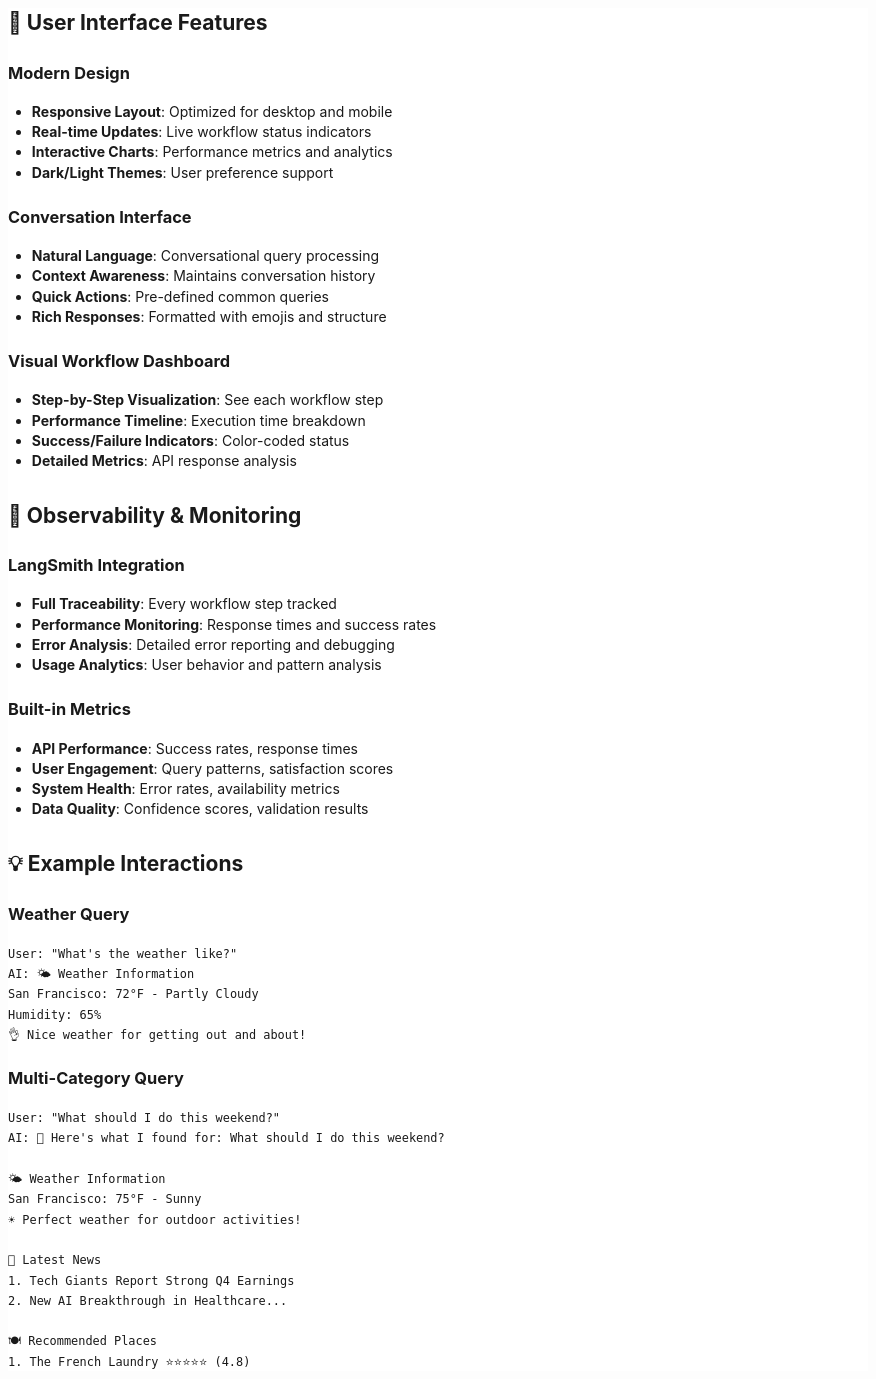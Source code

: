 ## 🎨 User Interface Features

### **Modern Design**
- **Responsive Layout**: Optimized for desktop and mobile
- **Real-time Updates**: Live workflow status indicators
- **Interactive Charts**: Performance metrics and analytics
- **Dark/Light Themes**: User preference support

### **Conversation Interface**
- **Natural Language**: Conversational query processing
- **Context Awareness**: Maintains conversation history
- **Quick Actions**: Pre-defined common queries
- **Rich Responses**: Formatted with emojis and structure

### **Visual Workflow Dashboard**
- **Step-by-Step Visualization**: See each workflow step
- **Performance Timeline**: Execution time breakdown
- **Success/Failure Indicators**: Color-coded status
- **Detailed Metrics**: API response analysis

## 🔬 Observability & Monitoring

### **LangSmith Integration**
- **Full Traceability**: Every workflow step tracked
- **Performance Monitoring**: Response times and success rates
- **Error Analysis**: Detailed error reporting and debugging
- **Usage Analytics**: User behavior and pattern analysis

### **Built-in Metrics**
- **API Performance**: Success rates, response times
- **User Engagement**: Query patterns, satisfaction scores
- **System Health**: Error rates, availability metrics
- **Data Quality**: Confidence scores, validation results

## 💡 Example Interactions

### **Weather Query**
```
User: "What's the weather like?"
AI: 🌤️ Weather Information
San Francisco: 72°F - Partly Cloudy
Humidity: 65%
👌 Nice weather for getting out and about!
```

### **Multi-Category Query**  
```
User: "What should I do this weekend?"
AI: 🤖 Here's what I found for: What should I do this weekend?

🌤️ Weather Information
San Francisco: 75°F - Sunny
☀️ Perfect weather for outdoor activities!

📰 Latest News
1. Tech Giants Report Strong Q4 Earnings
2. New AI Breakthrough in Healthcare...

🍽️ Recommended Places
1. The French Laundry ⭐⭐⭐⭐⭐ (4.8)
```
